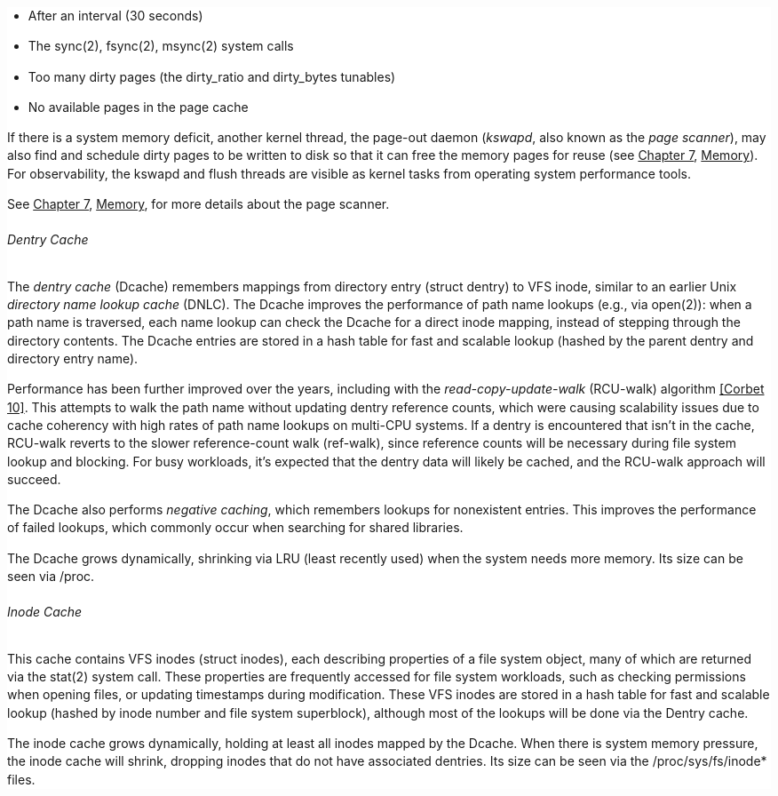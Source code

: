 - After an interval (30 seconds)

- The sync(2), fsync(2), msync(2) system calls

- Too many dirty pages (the dirty_ratio and dirty_bytes tunables)

- No available pages in the page cache

If there is a system memory deficit, another kernel thread, the page-out daemon (*kswapd*, also known as the *page scanner*), may also find and schedule dirty pages to be written to disk so that it can free the memory pages for reuse (see [Chapter 7](https://learning.oreilly.com/library/view/systems-performance-2nd/9780136821694/ch07.xhtml#ch07), [Memory](https://learning.oreilly.com/library/view/systems-performance-2nd/9780136821694/ch07.xhtml#ch07)). For observability, the kswapd and flush threads are visible as kernel tasks from operating system performance tools.

See [Chapter 7](https://learning.oreilly.com/library/view/systems-performance-2nd/9780136821694/ch07.xhtml#ch07), [Memory](https://learning.oreilly.com/library/view/systems-performance-2nd/9780136821694/ch07.xhtml#ch07), for more details about the page scanner.

###### Dentry Cache

The *dentry cache* (Dcache) remembers mappings from directory entry (struct dentry) to VFS inode, similar to an earlier Unix *directory name lookup cache* (DNLC). The Dcache improves the performance of path name lookups (e.g., via open(2)): when a path name is traversed, each name lookup can check the Dcache for a direct inode mapping, instead of stepping through the directory contents. The Dcache entries are stored in a hash table for fast and scalable lookup (hashed by the parent dentry and directory entry name).

Performance has been further improved over the years, including with the *read-copy-update-walk* (RCU-walk) algorithm [[Corbet 10]](https://learning.oreilly.com/library/view/systems-performance-2nd/9780136821694/ch08.xhtml#ch08ref11). This attempts to walk the path name without updating dentry reference counts, which were causing scalability issues due to cache coherency with high rates of path name lookups on multi-CPU systems. If a dentry is encountered that isn’t in the cache, RCU-walk reverts to the slower reference-count walk (ref-walk), since reference counts will be necessary during file system lookup and blocking. For busy workloads, it’s expected that the dentry data will likely be cached, and the RCU-walk approach will succeed.

The Dcache also performs *negative caching*, which remembers lookups for nonexistent entries. This improves the performance of failed lookups, which commonly occur when searching for shared libraries.

The Dcache grows dynamically, shrinking via LRU (least recently used) when the system needs more memory. Its size can be seen via /proc.

###### Inode Cache

This cache contains VFS inodes (struct inodes), each describing properties of a file system object, many of which are returned via the stat(2) system call. These properties are frequently accessed for file system workloads, such as checking permissions when opening files, or updating timestamps during modification. These VFS inodes are stored in a hash table for fast and scalable lookup (hashed by inode number and file system superblock), although most of the lookups will be done via the Dentry cache.

The inode cache grows dynamically, holding at least all inodes mapped by the Dcache. When there is system memory pressure, the inode cache will shrink, dropping inodes that do not have associated dentries. Its size can be seen via the /proc/sys/fs/inode* files.

